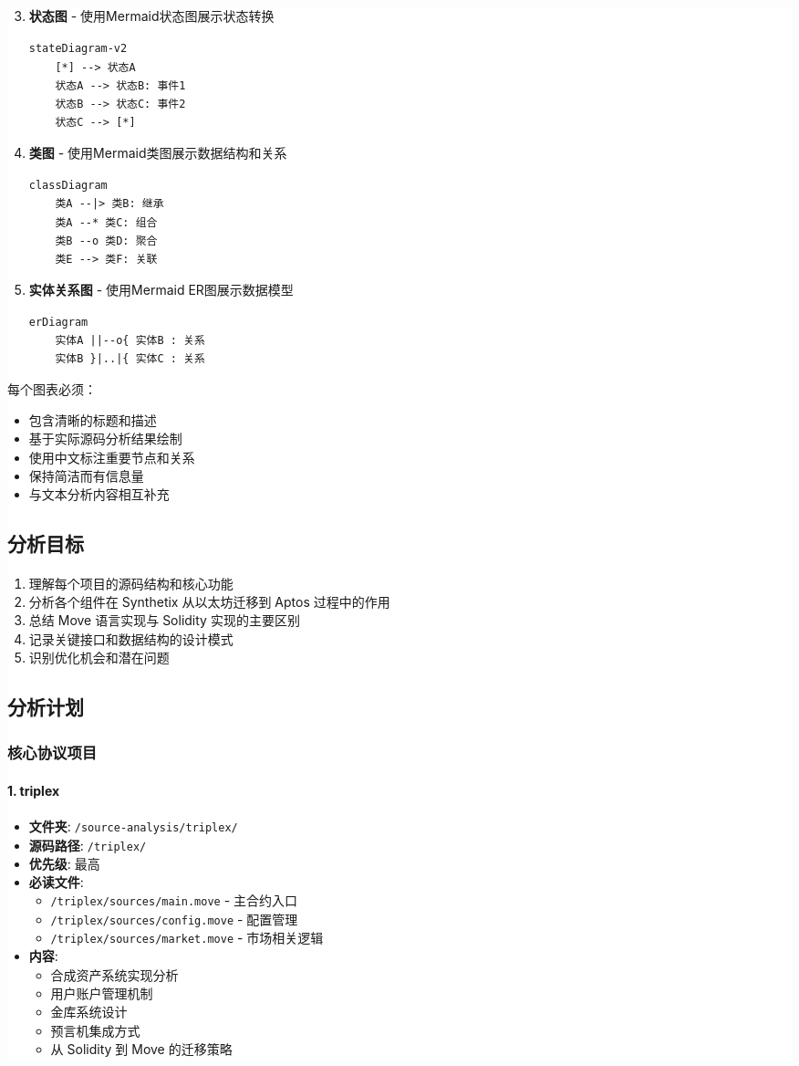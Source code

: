 3. **状态图** - 使用Mermaid状态图展示状态转换
   ```mermaid
   stateDiagram-v2
       [*] --> 状态A
       状态A --> 状态B: 事件1
       状态B --> 状态C: 事件2
       状态C --> [*]
   ```

4. **类图** - 使用Mermaid类图展示数据结构和关系
   ```mermaid
   classDiagram
       类A --|> 类B: 继承
       类A --* 类C: 组合
       类B --o 类D: 聚合
       类E --> 类F: 关联
   ```

5. **实体关系图** - 使用Mermaid ER图展示数据模型
   ```mermaid
   erDiagram
       实体A ||--o{ 实体B : 关系
       实体B }|..|{ 实体C : 关系
   ```

每个图表必须：
- 包含清晰的标题和描述
- 基于实际源码分析结果绘制
- 使用中文标注重要节点和关系
- 保持简洁而有信息量
- 与文本分析内容相互补充

## 分析目标

1. 理解每个项目的源码结构和核心功能
2. 分析各个组件在 Synthetix 从以太坊迁移到 Aptos 过程中的作用
3. 总结 Move 语言实现与 Solidity 实现的主要区别
4. 记录关键接口和数据结构的设计模式
5. 识别优化机会和潜在问题

## 分析计划

### 核心协议项目

#### 1. triplex
- **文件夹**: `/source-analysis/triplex/`
- **源码路径**: `/triplex/`
- **优先级**: 最高
- **必读文件**:
  - `/triplex/sources/main.move` - 主合约入口
  - `/triplex/sources/config.move` - 配置管理
  - `/triplex/sources/market.move` - 市场相关逻辑
- **内容**:
  - 合成资产系统实现分析
  - 用户账户管理机制
  - 金库系统设计
  - 预言机集成方式
  - 从 Solidity 到 Move 的迁移策略
